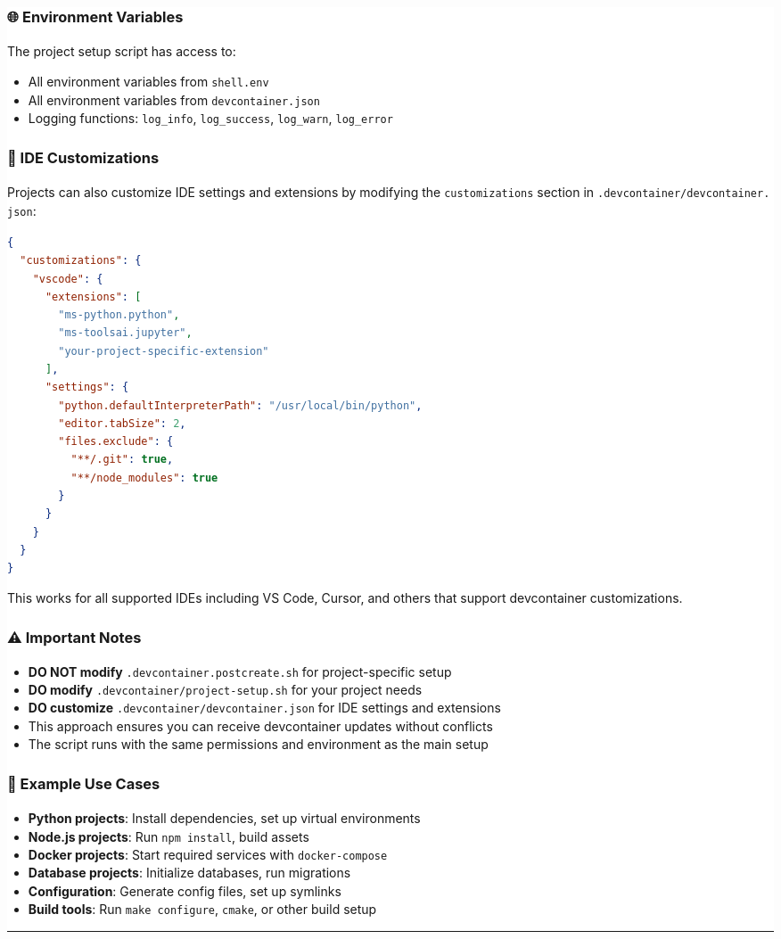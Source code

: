 ### 🌐 Environment Variables

The project setup script has access to:
- All environment variables from `shell.env`
- All environment variables from `devcontainer.json`
- Logging functions: `log_info`, `log_success`, `log_warn`, `log_error`

### 🎨 IDE Customizations

Projects can also customize IDE settings and extensions by modifying the `customizations` section in `.devcontainer/devcontainer.json`:

```json
{
  "customizations": {
    "vscode": {
      "extensions": [
        "ms-python.python",
        "ms-toolsai.jupyter",
        "your-project-specific-extension"
      ],
      "settings": {
        "python.defaultInterpreterPath": "/usr/local/bin/python",
        "editor.tabSize": 2,
        "files.exclude": {
          "**/.git": true,
          "**/node_modules": true
        }
      }
    }
  }
}
```

This works for all supported IDEs including VS Code, Cursor, and others that support devcontainer customizations.

### ⚠️ Important Notes

- **DO NOT modify** `.devcontainer.postcreate.sh` for project-specific setup
- **DO modify** `.devcontainer/project-setup.sh` for your project needs
- **DO customize** `.devcontainer/devcontainer.json` for IDE settings and extensions
- This approach ensures you can receive devcontainer updates without conflicts
- The script runs with the same permissions and environment as the main setup

### 📝 Example Use Cases

- **Python projects**: Install dependencies, set up virtual environments
- **Node.js projects**: Run `npm install`, build assets
- **Docker projects**: Start required services with `docker-compose`
- **Database projects**: Initialize databases, run migrations
- **Configuration**: Generate config files, set up symlinks
- **Build tools**: Run `make configure`, `cmake`, or other build setup

---
